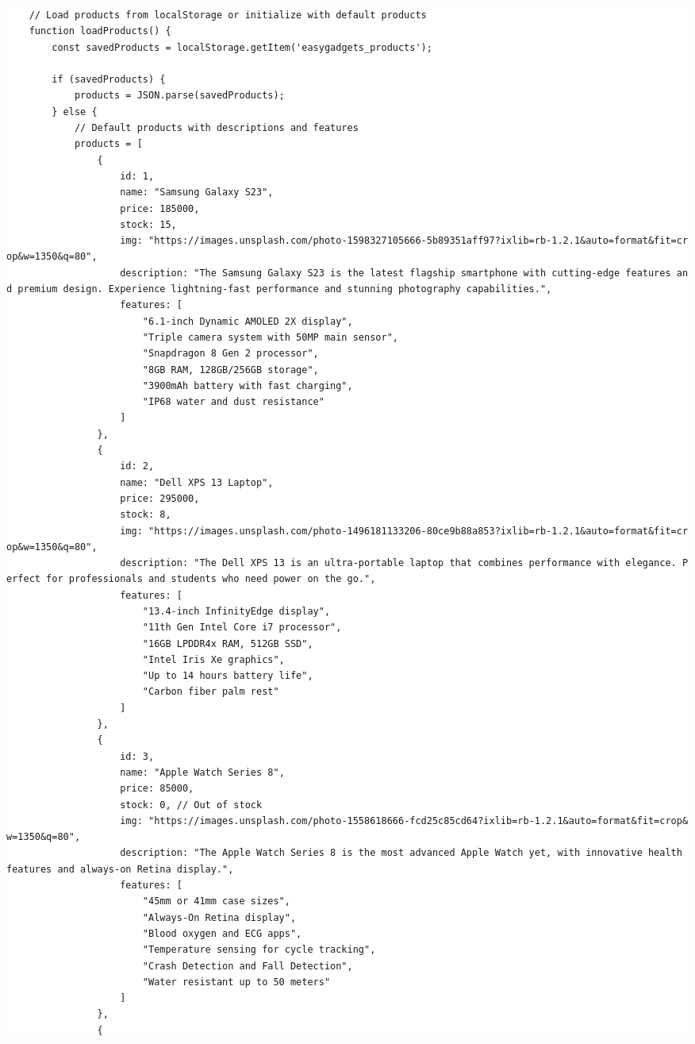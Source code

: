         // Load products from localStorage or initialize with default products
        function loadProducts() {
            const savedProducts = localStorage.getItem('easygadgets_products');
            
            if (savedProducts) {
                products = JSON.parse(savedProducts);
            } else {
                // Default products with descriptions and features
                products = [
                    {
                        id: 1,
                        name: "Samsung Galaxy S23",
                        price: 185000,
                        stock: 15,
                        img: "https://images.unsplash.com/photo-1598327105666-5b89351aff97?ixlib=rb-1.2.1&auto=format&fit=crop&w=1350&q=80",
                        description: "The Samsung Galaxy S23 is the latest flagship smartphone with cutting-edge features and premium design. Experience lightning-fast performance and stunning photography capabilities.",
                        features: [
                            "6.1-inch Dynamic AMOLED 2X display",
                            "Triple camera system with 50MP main sensor",
                            "Snapdragon 8 Gen 2 processor",
                            "8GB RAM, 128GB/256GB storage",
                            "3900mAh battery with fast charging",
                            "IP68 water and dust resistance"
                        ]
                    },
                    {
                        id: 2,
                        name: "Dell XPS 13 Laptop",
                        price: 295000,
                        stock: 8,
                        img: "https://images.unsplash.com/photo-1496181133206-80ce9b88a853?ixlib=rb-1.2.1&auto=format&fit=crop&w=1350&q=80",
                        description: "The Dell XPS 13 is an ultra-portable laptop that combines performance with elegance. Perfect for professionals and students who need power on the go.",
                        features: [
                            "13.4-inch InfinityEdge display",
                            "11th Gen Intel Core i7 processor",
                            "16GB LPDDR4x RAM, 512GB SSD",
                            "Intel Iris Xe graphics",
                            "Up to 14 hours battery life",
                            "Carbon fiber palm rest"
                        ]
                    },
                    {
                        id: 3,
                        name: "Apple Watch Series 8",
                        price: 85000,
                        stock: 0, // Out of stock
                        img: "https://images.unsplash.com/photo-1558618666-fcd25c85cd64?ixlib=rb-1.2.1&auto=format&fit=crop&w=1350&q=80",
                        description: "The Apple Watch Series 8 is the most advanced Apple Watch yet, with innovative health features and always-on Retina display.",
                        features: [
                            "45mm or 41mm case sizes",
                            "Always-On Retina display",
                            "Blood oxygen and ECG apps",
                            "Temperature sensing for cycle tracking",
                            "Crash Detection and Fall Detection",
                            "Water resistant up to 50 meters"
                        ]
                    },
                    {